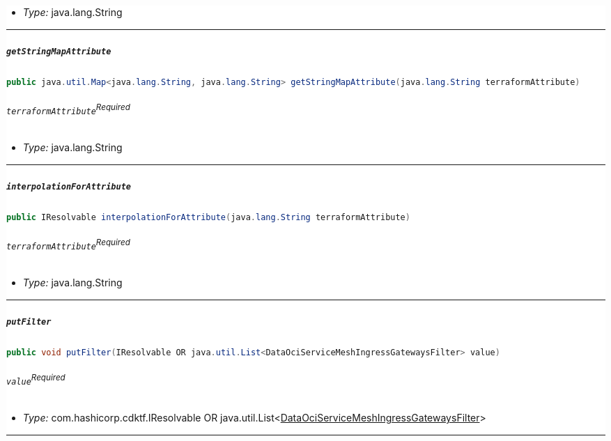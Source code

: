 - *Type:* java.lang.String

---

##### `getStringMapAttribute` <a name="getStringMapAttribute" id="rhizo-co-terraform-provider-oci.dataOciServiceMeshIngressGateways.DataOciServiceMeshIngressGateways.getStringMapAttribute"></a>

```java
public java.util.Map<java.lang.String, java.lang.String> getStringMapAttribute(java.lang.String terraformAttribute)
```

###### `terraformAttribute`<sup>Required</sup> <a name="terraformAttribute" id="rhizo-co-terraform-provider-oci.dataOciServiceMeshIngressGateways.DataOciServiceMeshIngressGateways.getStringMapAttribute.parameter.terraformAttribute"></a>

- *Type:* java.lang.String

---

##### `interpolationForAttribute` <a name="interpolationForAttribute" id="rhizo-co-terraform-provider-oci.dataOciServiceMeshIngressGateways.DataOciServiceMeshIngressGateways.interpolationForAttribute"></a>

```java
public IResolvable interpolationForAttribute(java.lang.String terraformAttribute)
```

###### `terraformAttribute`<sup>Required</sup> <a name="terraformAttribute" id="rhizo-co-terraform-provider-oci.dataOciServiceMeshIngressGateways.DataOciServiceMeshIngressGateways.interpolationForAttribute.parameter.terraformAttribute"></a>

- *Type:* java.lang.String

---

##### `putFilter` <a name="putFilter" id="rhizo-co-terraform-provider-oci.dataOciServiceMeshIngressGateways.DataOciServiceMeshIngressGateways.putFilter"></a>

```java
public void putFilter(IResolvable OR java.util.List<DataOciServiceMeshIngressGatewaysFilter> value)
```

###### `value`<sup>Required</sup> <a name="value" id="rhizo-co-terraform-provider-oci.dataOciServiceMeshIngressGateways.DataOciServiceMeshIngressGateways.putFilter.parameter.value"></a>

- *Type:* com.hashicorp.cdktf.IResolvable OR java.util.List<<a href="#rhizo-co-terraform-provider-oci.dataOciServiceMeshIngressGateways.DataOciServiceMeshIngressGatewaysFilter">DataOciServiceMeshIngressGatewaysFilter</a>>

---